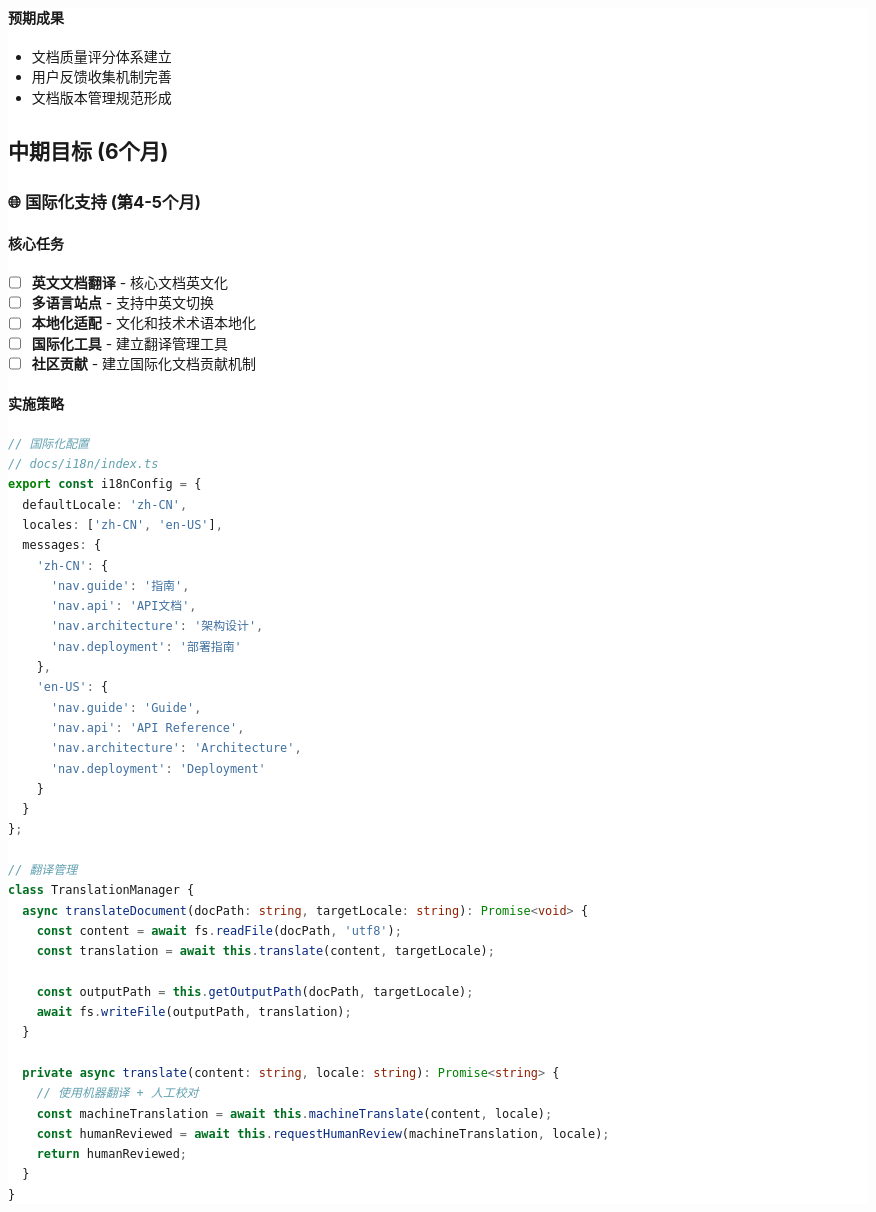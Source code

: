 #### 预期成果
- 文档质量评分体系建立
- 用户反馈收集机制完善
- 文档版本管理规范形成

## 中期目标 (6个月)

### 🌐 国际化支持 (第4-5个月)

#### 核心任务
- [ ] **英文文档翻译** - 核心文档英文化
- [ ] **多语言站点** - 支持中英文切换
- [ ] **本地化适配** - 文化和技术术语本地化
- [ ] **国际化工具** - 建立翻译管理工具
- [ ] **社区贡献** - 建立国际化文档贡献机制

#### 实施策略
```typescript
// 国际化配置
// docs/i18n/index.ts
export const i18nConfig = {
  defaultLocale: 'zh-CN',
  locales: ['zh-CN', 'en-US'],
  messages: {
    'zh-CN': {
      'nav.guide': '指南',
      'nav.api': 'API文档',
      'nav.architecture': '架构设计',
      'nav.deployment': '部署指南'
    },
    'en-US': {
      'nav.guide': 'Guide',
      'nav.api': 'API Reference',
      'nav.architecture': 'Architecture',
      'nav.deployment': 'Deployment'
    }
  }
};

// 翻译管理
class TranslationManager {
  async translateDocument(docPath: string, targetLocale: string): Promise<void> {
    const content = await fs.readFile(docPath, 'utf8');
    const translation = await this.translate(content, targetLocale);

    const outputPath = this.getOutputPath(docPath, targetLocale);
    await fs.writeFile(outputPath, translation);
  }

  private async translate(content: string, locale: string): Promise<string> {
    // 使用机器翻译 + 人工校对
    const machineTranslation = await this.machineTranslate(content, locale);
    const humanReviewed = await this.requestHumanReview(machineTranslation, locale);
    return humanReviewed;
  }
}
```

